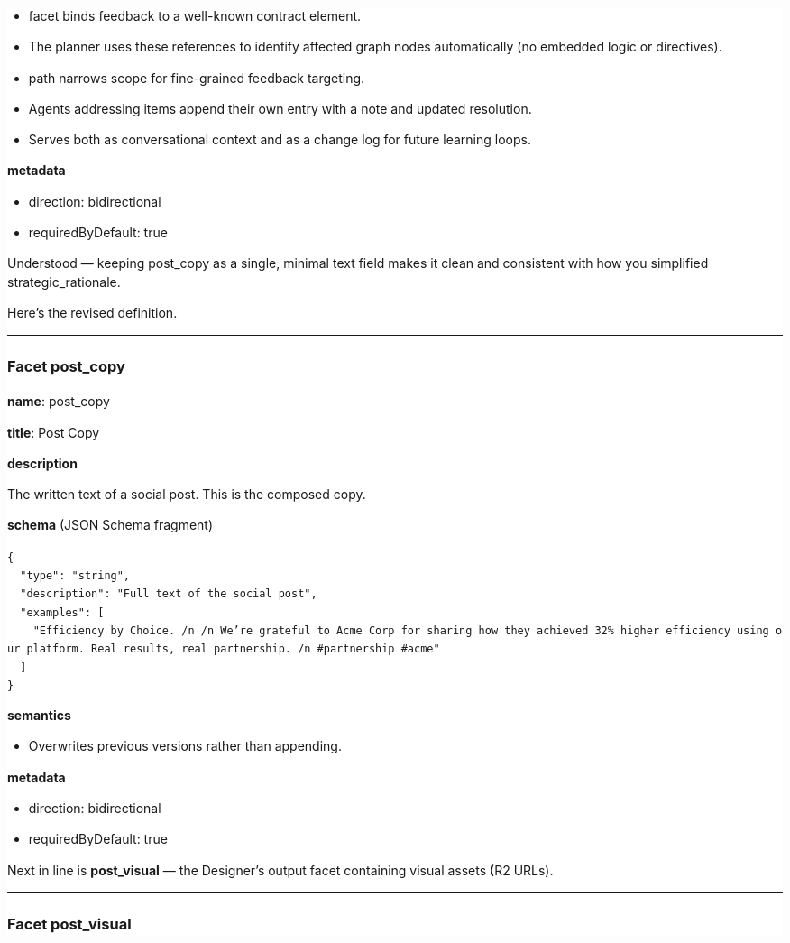 * facet binds feedback to a well-known contract element.

* The planner uses these references to identify affected graph nodes automatically (no embedded logic or directives).

* path narrows scope for fine-grained feedback targeting.

* Agents addressing items append their own entry with a note and updated resolution.

* Serves both as conversational context and as a change log for future learning loops.

**metadata**

* direction: bidirectional

* requiredByDefault: true

Understood — keeping post\_copy as a single, minimal text field makes it clean and consistent with how you simplified strategic\_rationale.

Here’s the revised definition.

---

### Facet post\_copy

**name**: post\_copy

**title**: Post Copy

**description**

The written text of a social post. This is the composed copy.

**schema** (JSON Schema fragment)

```
{
  "type": "string",
  "description": "Full text of the social post",
  "examples": [
    "Efficiency by Choice. /n /n We’re grateful to Acme Corp for sharing how they achieved 32% higher efficiency using our platform. Real results, real partnership. /n #partnership #acme"
  ]
}
```

**semantics**

* Overwrites previous versions rather than appending.

**metadata**

* direction: bidirectional

* requiredByDefault: true

Next in line is **post\_visual** — the Designer’s output facet containing visual assets (R2 URLs).

---

### Facet post\_visual
